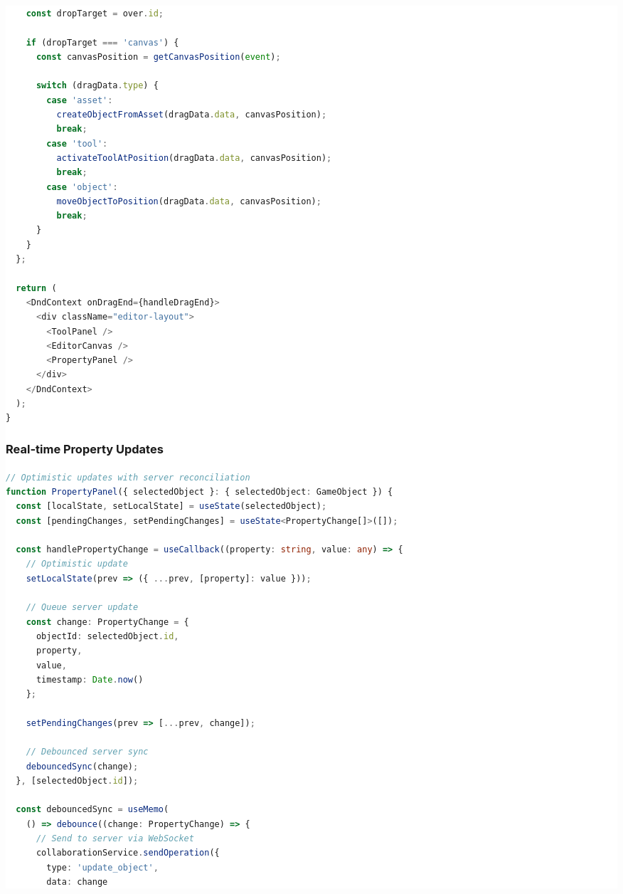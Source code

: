 ```typescript
    const dropTarget = over.id;
    
    if (dropTarget === 'canvas') {
      const canvasPosition = getCanvasPosition(event);
      
      switch (dragData.type) {
        case 'asset':
          createObjectFromAsset(dragData.data, canvasPosition);
          break;
        case 'tool':
          activateToolAtPosition(dragData.data, canvasPosition);
          break;
        case 'object':
          moveObjectToPosition(dragData.data, canvasPosition);
          break;
      }
    }
  };
  
  return (
    <DndContext onDragEnd={handleDragEnd}>
      <div className="editor-layout">
        <ToolPanel />
        <EditorCanvas />
        <PropertyPanel />
      </div>
    </DndContext>
  );
}
```

### Real-time Property Updates

```typescript
// Optimistic updates with server reconciliation
function PropertyPanel({ selectedObject }: { selectedObject: GameObject }) {
  const [localState, setLocalState] = useState(selectedObject);
  const [pendingChanges, setPendingChanges] = useState<PropertyChange[]>([]);
  
  const handlePropertyChange = useCallback((property: string, value: any) => {
    // Optimistic update
    setLocalState(prev => ({ ...prev, [property]: value }));
    
    // Queue server update
    const change: PropertyChange = {
      objectId: selectedObject.id,
      property,
      value,
      timestamp: Date.now()
    };
    
    setPendingChanges(prev => [...prev, change]);
    
    // Debounced server sync
    debouncedSync(change);
  }, [selectedObject.id]);
  
  const debouncedSync = useMemo(
    () => debounce((change: PropertyChange) => {
      // Send to server via WebSocket
      collaborationService.sendOperation({
        type: 'update_object',
        data: change
```